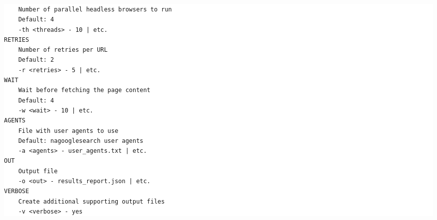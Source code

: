 ```fundamental
    Number of parallel headless browsers to run
    Default: 4
    -th <threads> - 10 | etc.
RETRIES
    Number of retries per URL
    Default: 2
    -r <retries> - 5 | etc.
WAIT
    Wait before fetching the page content
    Default: 4
    -w <wait> - 10 | etc.
AGENTS
    File with user agents to use
    Default: nagooglesearch user agents
    -a <agents> - user_agents.txt | etc.
OUT
    Output file
    -o <out> - results_report.json | etc.
VERBOSE
    Create additional supporting output files
    -v <verbose> - yes
```
